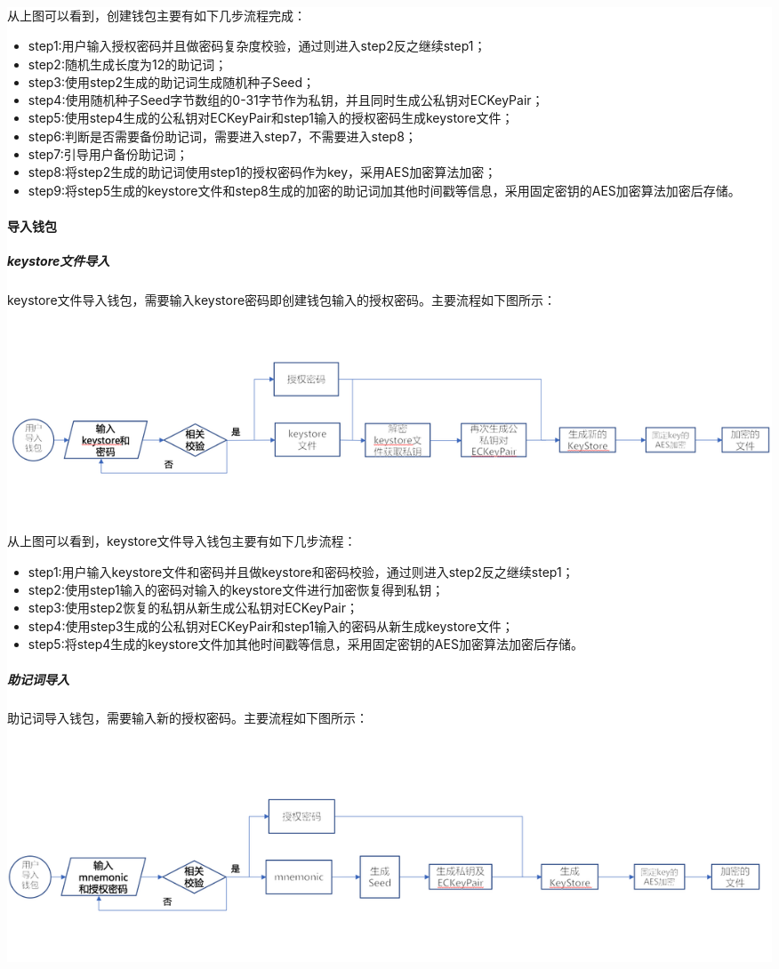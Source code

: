 从上图可以看到，创建钱包主要有如下几步流程完成：

* step1:用户输入授权密码并且做密码复杂度校验，通过则进入step2反之继续step1；
* step2:随机生成长度为12的助记词；
* step3:使用step2生成的助记词生成随机种子Seed；
* step4:使用随机种子Seed字节数组的0-31字节作为私钥，并且同时生成公私钥对ECKeyPair；
* step5:使用step4生成的公私钥对ECKeyPair和step1输入的授权密码生成keystore文件；
* step6:判断是否需要备份助记词，需要进入step7，不需要进入step8；
* step7:引导用户备份助记词；
* step8:将step2生成的助记词使用step1的授权密码作为key，采用AES加密算法加密；
* step9:将step5生成的keystore文件和step8生成的加密的助记词加其他时间戳等信息，采用固定密钥的AES加密算法加密后存储。


#### 导入钱包

##### keystore文件导入

keystore文件导入钱包，需要输入keystore密码即创建钱包输入的授权密码。主要流程如下图所示：

![](./images/import_keystore.png)

从上图可以看到，keystore文件导入钱包主要有如下几步流程：

* step1:用户输入keystore文件和密码并且做keystore和密码校验，通过则进入step2反之继续step1；
* step2:使用step1输入的密码对输入的keystore文件进行加密恢复得到私钥；
* step3:使用step2恢复的私钥从新生成公私钥对ECKeyPair；
* step4:使用step3生成的公私钥对ECKeyPair和step1输入的密码从新生成keystore文件；
* step5:将step4生成的keystore文件加其他时间戳等信息，采用固定密钥的AES加密算法加密后存储。



##### 助记词导入

助记词导入钱包，需要输入新的授权密码。主要流程如下图所示：

![](./images/import_mnemonic.png)
